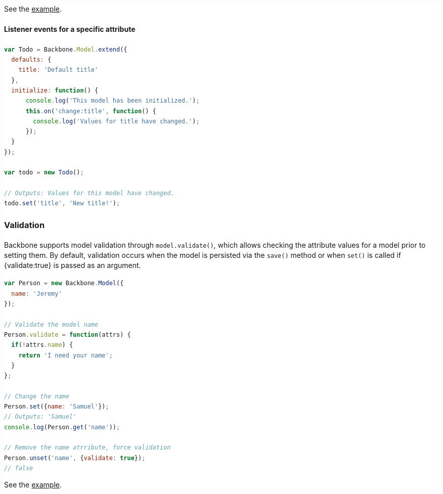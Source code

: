 See the [example](./examples/Models-Todo-initialize-listener.html).

#### Listener events for a specific attribute

```javascript
var Todo = Backbone.Model.extend({
  defaults: {
    title: 'Default title'
  },
  initialize: function() {
      console.log('This model has been initialized.');
      this.on('change:title', function() {
        console.log('Values for title have changed.');
      });
  }
});

var todo = new Todo();

// Outputs: Values for this model have changed.
todo.set('title', 'New title!');
```

### Validation

Backbone supports model validation through `model.validate()`, which allows checking the attribute values for a model prior to setting them.
By default, validation occurs when the model is persisted via the `save()` method or when `set()` is called if {validate:true} is passed as an argument.

```javascript
var Person = new Backbone.Model({
  name: 'Jeremy'
});

// Validate the model name
Person.validate = function(attrs) {
  if(!attrs.name) {
    return 'I need your name';
  }
};

// Change the name
Person.set({name: 'Samuel'});
// Outputs: 'Samuel'
console.log(Person.get('name'));

// Remove the name atrribute, force validation
Person.unset('name', {validate: true});
// false
```

See the [example](./examples/Models-Validation.html).
